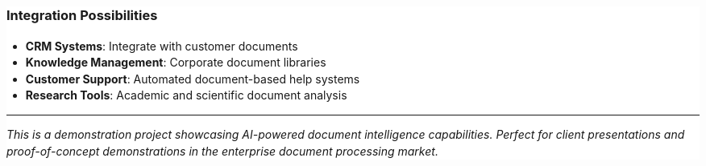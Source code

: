 ### Integration Possibilities
- **CRM Systems**: Integrate with customer documents
- **Knowledge Management**: Corporate document libraries
- **Customer Support**: Automated document-based help systems
- **Research Tools**: Academic and scientific document analysis

---

*This is a demonstration project showcasing AI-powered document intelligence capabilities. Perfect for client presentations and proof-of-concept demonstrations in the enterprise document processing market.*